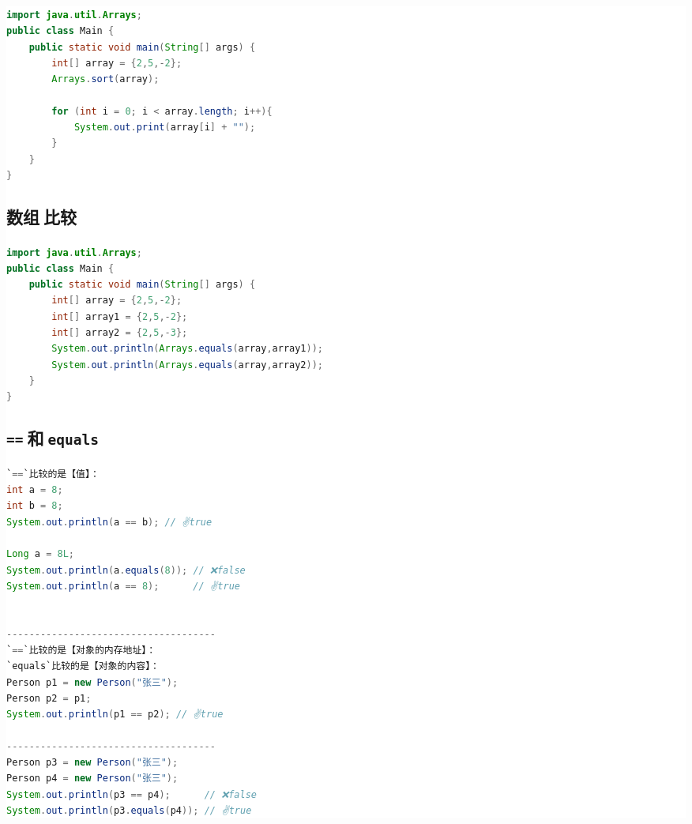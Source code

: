 ```java
import java.util.Arrays;
public class Main {
    public static void main(String[] args) {
        int[] array = {2,5,-2};
        Arrays.sort(array);

        for (int i = 0; i < array.length; i++){
            System.out.print(array[i] + "");
        }
    }
}
```

## 数组 比较

```java
import java.util.Arrays;
public class Main {
    public static void main(String[] args) {
        int[] array = {2,5,-2};
        int[] array1 = {2,5,-2};
        int[] array2 = {2,5,-3};
        System.out.println(Arrays.equals(array,array1));
        System.out.println(Arrays.equals(array,array2));
    }
}
```

## `==` 和 `equals`

```java
`==`比较的是【值】：
int a = 8;
int b = 8;
System.out.println(a == b); // ✌true

Long a = 8L;
System.out.println(a.equals(8)); // ❌false
System.out.println(a == 8);      // ✌true


-------------------------------------
`==`比较的是【对象的内存地址】：
`equals`比较的是【对象的内容】：
Person p1 = new Person("张三");
Person p2 = p1;
System.out.println(p1 == p2); // ✌true

-------------------------------------
Person p3 = new Person("张三");
Person p4 = new Person("张三");
System.out.println(p3 == p4);      // ❌false
System.out.println(p3.equals(p4)); // ✌true
```
